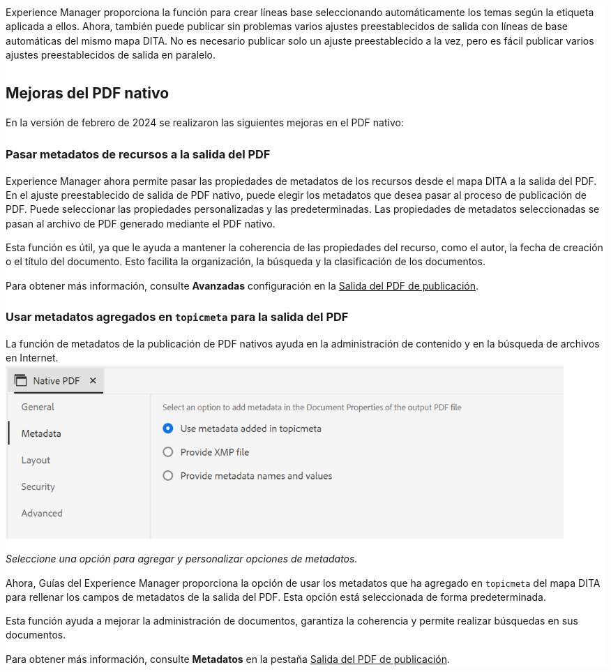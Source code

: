 Experience Manager proporciona la función para crear líneas base seleccionando automáticamente los temas según la etiqueta aplicada a ellos. Ahora, también puede publicar sin problemas varios ajustes preestablecidos de salida con líneas de base automáticas del mismo mapa DITA. No es necesario publicar solo un ajuste preestablecido a la vez, pero es fácil publicar varios ajustes preestablecidos de salida en paralelo.


## Mejoras del PDF nativo

En la versión de febrero de 2024 se realizaron las siguientes mejoras en el PDF nativo:

### Pasar metadatos de recursos a la salida del PDF

Experience Manager ahora permite pasar las propiedades de metadatos de los recursos desde el mapa DITA a la salida del PDF.
En el ajuste preestablecido de salida de PDF nativo, puede elegir los metadatos que desea pasar al proceso de publicación de PDF. Puede seleccionar las propiedades personalizadas y las predeterminadas.  Las propiedades de metadatos seleccionadas se pasan al archivo de PDF generado mediante el PDF nativo.

Esta función es útil, ya que le ayuda a mantener la coherencia de las propiedades del recurso, como el autor, la fecha de creación o el título del documento. Esto facilita la organización, la búsqueda y la clasificación de los documentos.

Para obtener más información, consulte **Avanzadas** configuración en la [Salida del PDF de publicación](../web-editor/native-pdf-web-editor.md).


### Usar metadatos agregados en `topicmeta` para la salida del PDF

La función de metadatos de la publicación de PDF nativos ayuda en la administración de contenido y en la búsqueda de archivos en Internet.
<img src="assets/pdf-metadata-4-4.png" alt="ficha de metadatos" width="800">

*Seleccione una opción para agregar y personalizar opciones de metadatos.*

Ahora, Guías del Experience Manager proporciona la opción de usar los metadatos que ha agregado en `topicmeta` del mapa DITA para rellenar los campos de metadatos de la salida del PDF. Esta opción está seleccionada de forma predeterminada.

Esta función ayuda a mejorar la administración de documentos, garantiza la coherencia y permite realizar búsquedas en sus documentos.

Para obtener más información, consulte **Metadatos** en la pestaña [Salida del PDF de publicación](../web-editor/native-pdf-web-editor.md).
